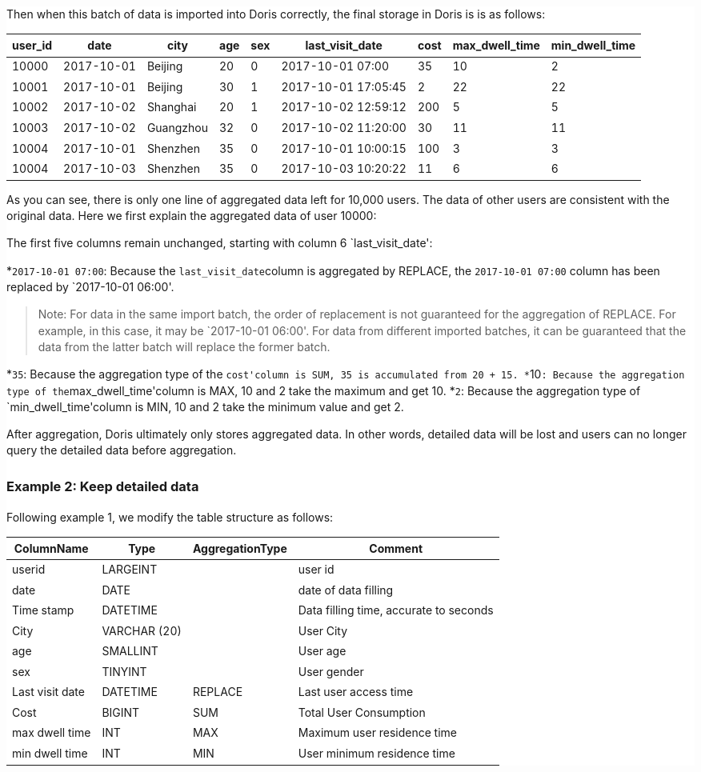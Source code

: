 Then when this batch of data is imported into Doris correctly, the final storage in Doris is is as follows:

|user\_id|date|city|age|sex|last\_visit\_date|cost|max\_dwell\_time|min\_dwell\_time|
|---|---|---|---|---|---|---|---|---|
| 10000 | 2017-10-01 | Beijing | 20 | 0 | 2017-10-01 07:00 | 35 | 10 | 2|
| 10001 | 2017-10-01 | Beijing | 30 | 1 | 2017-10-01 17:05:45 | 2 | 22 | 22|
| 10002 | 2017-10-02 | Shanghai | 20 | 1 | 2017-10-02 12:59:12 | 200 | 5 | 5|
| 10003 | 2017-10-02 | Guangzhou | 32 | 0 | 2017-10-02 11:20:00 | 30 | 11 | 11|
| 10004 | 2017-10-01 | Shenzhen | 35 | 0 | 2017-10-01 10:00:15 | 100 | 3 | 3|
| 10004 | 2017-10-03 | Shenzhen | 35 | 0 | 2017-10-03 10:20:22 | 11 | 6 | 6|

As you can see, there is only one line of aggregated data left for 10,000 users. The data of other users are consistent with the original data. Here we first explain the aggregated data of user 10000:

The first five columns remain unchanged, starting with column 6 `last_visit_date':

*`2017-10-01 07:00`: Because the `last_visit_date`column is aggregated by REPLACE, the `2017-10-01 07:00` column has been replaced by `2017-10-01 06:00'.
> Note: For data in the same import batch, the order of replacement is not guaranteed for the aggregation of REPLACE. For example, in this case, it may be `2017-10-01 06:00'. For data from different imported batches, it can be guaranteed that the data from the latter batch will replace the former batch.

*`35`: Because the aggregation type of the `cost'column is SUM, 35 is accumulated from 20 + 15.
*`10`: Because the aggregation type of the`max_dwell_time'column is MAX, 10 and 2 take the maximum and get 10.
*`2`: Because the aggregation type of `min_dwell_time'column is MIN, 10 and 2 take the minimum value and get 2.

After aggregation, Doris ultimately only stores aggregated data. In other words, detailed data will be lost and users can no longer query the detailed data before aggregation.

### Example 2: Keep detailed data

Following example 1, we modify the table structure as follows:

|ColumnName|Type|AggregationType|Comment|
|---|---|---|---|
| userid | LARGEINT | | user id|
| date | DATE | | date of data filling|
| Time stamp | DATETIME | | Data filling time, accurate to seconds|
| City | VARCHAR (20) | | User City|
| age | SMALLINT | | User age|
| sex | TINYINT | | User gender|
| Last visit date | DATETIME | REPLACE | Last user access time|
| Cost | BIGINT | SUM | Total User Consumption|
| max dwell time | INT | MAX | Maximum user residence time|
| min dwell time | INT | MIN | User minimum residence time|
